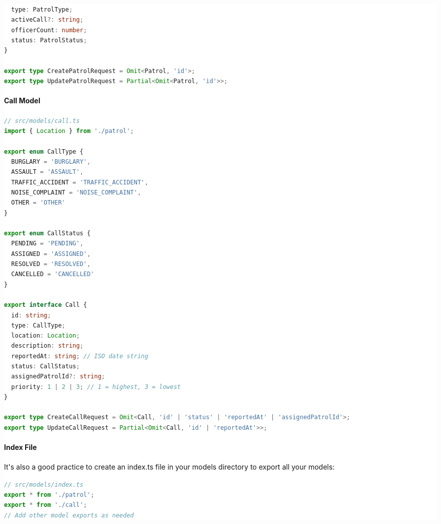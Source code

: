 ```typescript
  type: PatrolType;
  activeCall?: string;
  officerCount: number;
  status: PatrolStatus;
}

export type CreatePatrolRequest = Omit<Patrol, 'id'>;
export type UpdatePatrolRequest = Partial<Omit<Patrol, 'id'>>;
```

#### Call Model

```typescript
// src/models/call.ts
import { Location } from './patrol';

export enum CallType {
  BURGLARY = 'BURGLARY',
  ASSAULT = 'ASSAULT',
  TRAFFIC_ACCIDENT = 'TRAFFIC_ACCIDENT',
  NOISE_COMPLAINT = 'NOISE_COMPLAINT',
  OTHER = 'OTHER'
}

export enum CallStatus {
  PENDING = 'PENDING',
  ASSIGNED = 'ASSIGNED',
  RESOLVED = 'RESOLVED',
  CANCELLED = 'CANCELLED'
}

export interface Call {
  id: string;
  type: CallType;
  location: Location;
  description: string;
  reportedAt: string; // ISO date string
  status: CallStatus;
  assignedPatrolId?: string;
  priority: 1 | 2 | 3; // 1 = highest, 3 = lowest
}

export type CreateCallRequest = Omit<Call, 'id' | 'status' | 'reportedAt' | 'assignedPatrolId'>;
export type UpdateCallRequest = Partial<Omit<Call, 'id' | 'reportedAt'>>;
```

#### Index File

It's also a good practice to create an index.ts file in your models directory to export all your models:

```typescript
// src/models/index.ts
export * from './patrol';
export * from './call';
// Add other model exports as needed
```
